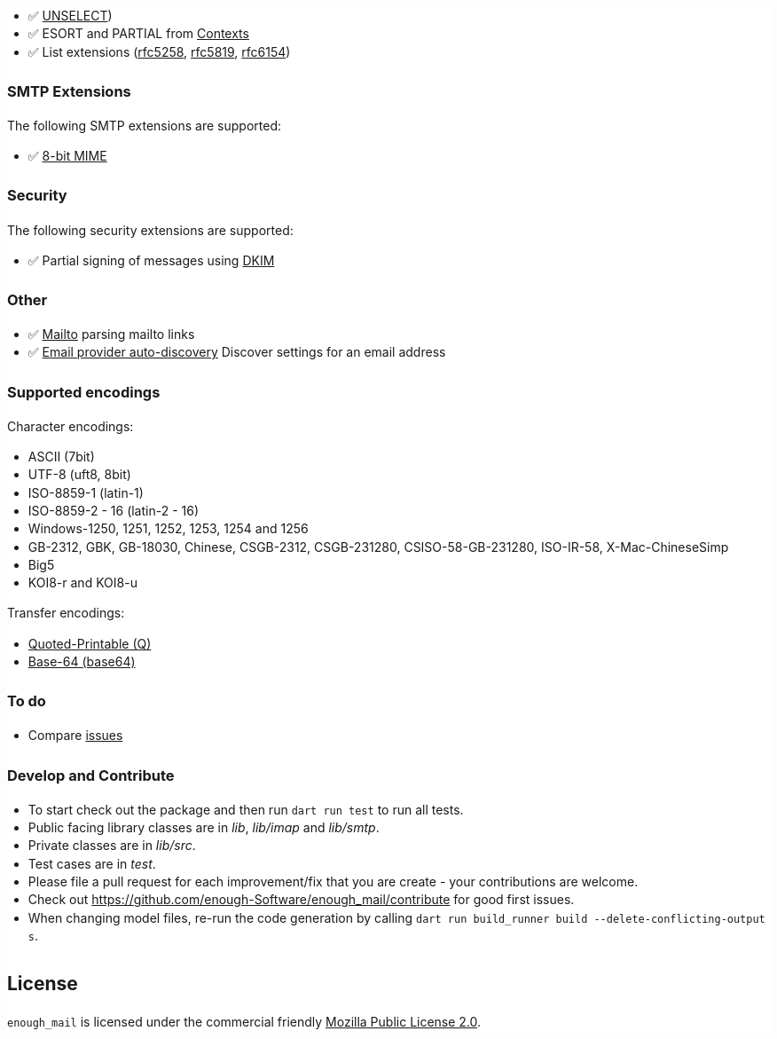 * ✅ [UNSELECT](https://tools.ietf.org/html/rfc3691))
* ✅ ESORT and PARTIAL from [Contexts](https://tools.ietf.org/html/rfc5267)
* ✅ List extensions ([rfc5258](https://tools.ietf.org/html/rfc5258), [rfc5819](https://tools.ietf.org/html/rfc5819), [rfc6154](https://tools.ietf.org/html/rfc6154))

### SMTP Extensions
The following SMTP extensions are supported:
* ✅ [8-bit MIME](https://tools.ietf.org/html/rfc6152)

### Security
The following security extensions are supported:
* ✅ Partial signing of messages using [DKIM](https://tools.ietf.org/html/rfc6376)
 
### Other
* ✅ [Mailto](https://tools.ietf.org/html/rfc6068) parsing mailto links
* ✅ [Email provider auto-discovery](https://tools.ietf.org/html/rfc6186) Discover settings for an email address

### Supported encodings
Character encodings:
* ASCII (7bit)
* UTF-8 (uft8, 8bit)
* ISO-8859-1 (latin-1)
* ISO-8859-2 - 16 (latin-2 - 16)
* Windows-1250, 1251, 1252, 1253, 1254 and 1256
* GB-2312, GBK, GB-18030, Chinese, CSGB-2312, CSGB-231280, CSISO-58-GB-231280, ISO-IR-58, X-Mac-ChineseSimp
* Big5
* KOI8-r and KOI8-u

Transfer encodings:
* [Quoted-Printable (Q)](https://tools.ietf.org/html/rfc2045#section-6.7)
* [Base-64 (base64)](https://tools.ietf.org/html/rfc2045#section-6.8)

### To do
* Compare [issues](https://github.com/Enough-Software/enough_mail/issues)

### Develop and Contribute
* To start check out the package and then run `dart run test` to run all tests.
* Public facing library classes are in *lib*, *lib/imap* and *lib/smtp*. 
* Private classes are in *lib/src*.
* Test cases are in *test*.
* Please file a pull request for each improvement/fix that you are create - your contributions are welcome.
* Check out https://github.com/enough-Software/enough_mail/contribute for good first issues.
* When changing model files, re-run the code generation by calling  `dart run build_runner build --delete-conflicting-outputs`.


## License
`enough_mail` is licensed under the commercial friendly [Mozilla Public License 2.0](LICENSE).